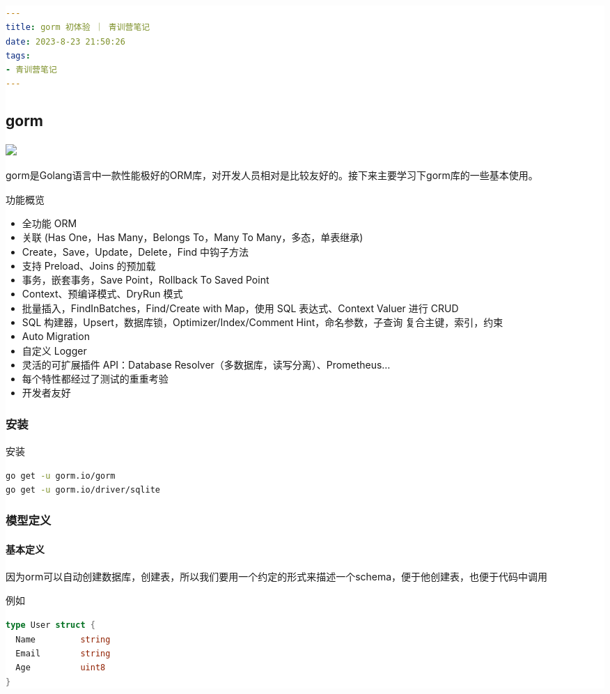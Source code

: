 ```yaml
---
title: gorm 初体验 ｜ 青训营笔记
date: 2023-8-23 21:50:26
tags: 
- 青训营笔记
---
```


## gorm
![](https://gorm.io/gorm.svg)

gorm是Golang语言中一款性能极好的ORM库，对开发人员相对是比较友好的。接下来主要学习下gorm库的一些基本使用。

功能概览

- 全功能 ORM
- 关联 (Has One，Has Many，Belongs To，Many To Many，多态，单表继承)
- Create，Save，Update，Delete，Find 中钩子方法
- 支持 Preload、Joins 的预加载
- 事务，嵌套事务，Save Point，Rollback To Saved Point
- Context、预编译模式、DryRun 模式
- 批量插入，FindInBatches，Find/Create with Map，使用 SQL 表达式、Context Valuer 进行 CRUD
- SQL 构建器，Upsert，数据库锁，Optimizer/Index/Comment Hint，命名参数，子查询
复合主键，索引，约束
- Auto Migration
- 自定义 Logger
- 灵活的可扩展插件 API：Database Resolver（多数据库，读写分离）、Prometheus…
- 每个特性都经过了测试的重重考验
- 开发者友好

### 安装

安装
``` bash
go get -u gorm.io/gorm
go get -u gorm.io/driver/sqlite
```

### 模型定义
#### 基本定义
因为orm可以自动创建数据库，创建表，所以我们要用一个约定的形式来描述一个schema，便于他创建表，也便于代码中调用

例如
``` go
type User struct {
  Name         string
  Email        string
  Age          uint8
}
```
